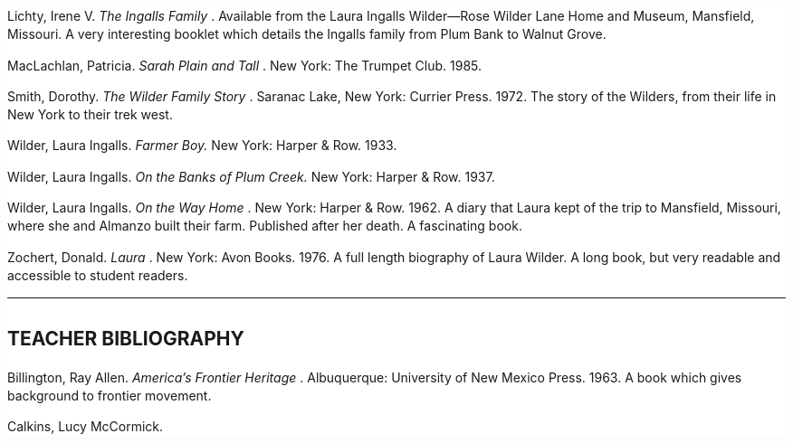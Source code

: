   Lichty, Irene V.
  <i>
   The Ingalls Family
  </i>
  . Available from the Laura Ingalls Wilder—Rose Wilder Lane Home and Museum, Mansfield, Missouri. A very interesting booklet which details the Ingalls family from Plum Bank to Walnut Grove.
 </p>
 <p>
  MacLachlan, Patricia.
  <i>
   Sarah Plain and Tall
  </i>
  . New York: The Trumpet Club. 1985.
 </p>
 <p>
  Smith, Dorothy.
  <i>
   The Wilder Family Story
  </i>
  . Saranac Lake, New York: Currier Press. 1972. The story of the Wilders, from their life in New York to their trek west.
 </p>
 <p>
  Wilder, Laura Ingalls.
  <i>
   Farmer Boy.
  </i>
  New York: Harper &amp; Row. 1933.
 </p>
 <p>
  Wilder, Laura Ingalls.
  <i>
   On the Banks of Plum Creek.
  </i>
  New York: Harper &amp; Row. 1937.
 </p>
 <p>
  Wilder, Laura Ingalls.
  <i>
   On the Way Home
  </i>
  . New York: Harper &amp; Row. 1962. A diary that Laura kept of the trip to Mansfield, Missouri, where she and Almanzo built their farm. Published after her death. A fascinating book.
 </p>
 <p>
  Zochert, Donald.
  <i>
   Laura
  </i>
  . New York: Avon Books. 1976. A full length biography of Laura Wilder. A long book, but very readable and accessible to student readers.
 </p>
<hr/>
 <h2>
  TEACHER BIBLIOGRAPHY
 </h2>
 Billington, Ray Allen.
 <i>
  America’s Frontier Heritage
 </i>
 . Albuquerque: University of New Mexico Press. 1963. A book which gives background to frontier movement.
 <p>
  Calkins, Lucy McCormick.